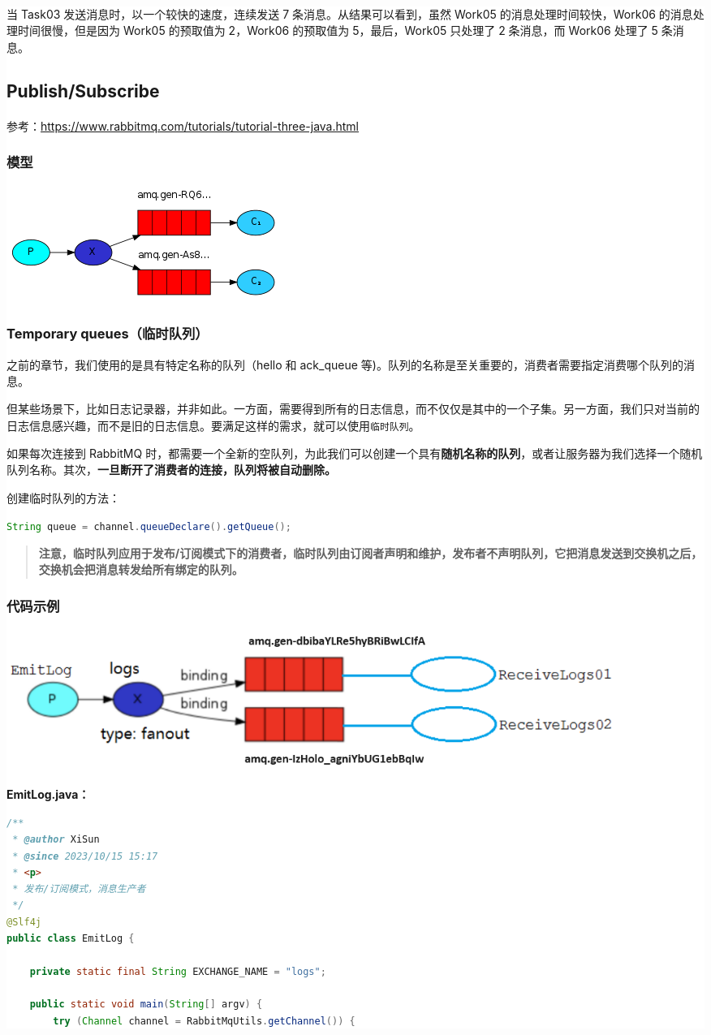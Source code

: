 当 Task03 发送消息时，以一个较快的速度，连续发送 7 条消息。从结果可以看到，虽然 Work05 的消息处理时间较快，Work06 的消息处理时间很慢，但是因为 Work05 的预取值为 2，Work06 的预取值为 5，最后，Work05 只处理了 2 条消息，而 Work06 处理了 5 条消息。

## Publish/Subscribe

参考：https://www.rabbitmq.com/tutorials/tutorial-three-java.html

### 模型

![image-20231014201023376](./rabbitmq/image-20231014201023376.png)

### Temporary queues（临时队列）

之前的章节，我们使用的是具有特定名称的队列（hello 和 ack_queue 等)。队列的名称是至关重要的，消费者需要指定消费哪个队列的消息。

但某些场景下，比如日志记录器，并非如此。一方面，需要得到所有的日志信息，而不仅仅是其中的一个子集。另一方面，我们只对当前的日志信息感兴趣，而不是旧的日志信息。要满足这样的需求，就可以使用`临时队列`。

如果每次连接到 RabbitMQ 时，都需要一个全新的空队列，为此我们可以创建一个具有**随机名称的队列**，或者让服务器为我们选择一个随机队列名称。其次，**一旦断开了消费者的连接，队列将被自动删除。**

创建临时队列的方法：

```java
String queue = channel.queueDeclare().getQueue();
```

> **注意，临时队列应用于发布/订阅模式下的消费者，临时队列由订阅者声明和维护，发布者不声明队列，它把消息发送到交换机之后，交换机会把消息转发给所有绑定的队列。**

### 代码示例

<img src="./rabbitmq/image-20231015202059431.png" alt="image-20231015202059431" style="zoom:80%;" />

**EmitLog.java：**

```java
/**
 * @author XiSun
 * @since 2023/10/15 15:17
 * <p>
 * 发布/订阅模式，消息生产者
 */
@Slf4j
public class EmitLog {

    private static final String EXCHANGE_NAME = "logs";

    public static void main(String[] argv) {
        try (Channel channel = RabbitMqUtils.getChannel()) {
```
